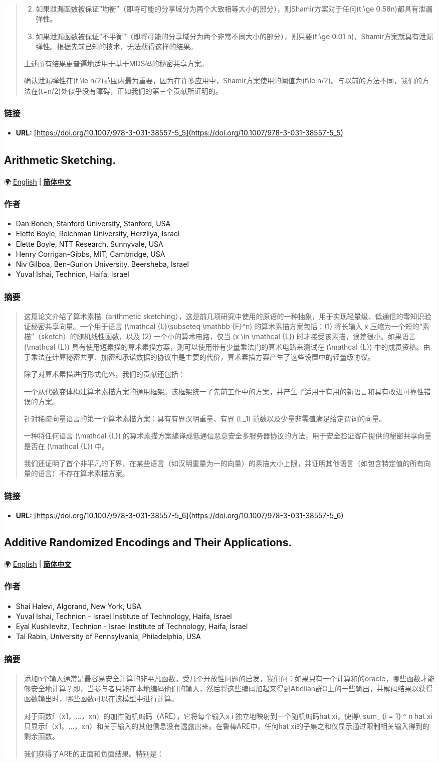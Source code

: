 > 2. 如果泄漏函数被保证“均衡”（即将可能的分享域分为两个大致相等大小的部分），则Shamir方案对于任何\(t \ge 0.58n\)都具有泄漏弹性。
> 
> 3. 如果泄漏函数被保证“不平衡”（即将可能的分享域分为两个非常不同大小的部分），则只要\(t \ge 0.01 n\)，Shamir方案就具有泄漏弹性。根据先前已知的技术，无法获得这样的结果。
> 
> 上述所有结果更普遍地适用于基于MDS码的秘密共享方案。
> 
> 确认泄漏弹性在\(t \le n/2\)范围内最为重要，因为在许多应用中，Shamir方案使用的阈值为\(t\le n/2\)。与以前的方法不同，我们的方法在\(t=n/2\)处似乎没有障碍，正如我们的第三个贡献所证明的。

### 链接
- **URL:** [https://doi.org/10.1007/978-3-031-38557-5_5](https://doi.org/10.1007/978-3-031-38557-5_5)
## Arithmetic Sketching.
🌍 [English](../../../docs/en/Crypto/Crypto[2023-1].md#arithmetic-sketching) | **[简体中文](../../../docs/zh-CN/Crypto/Crypto[2023-1].md#arithmetic-sketching)**
### 作者
* Dan Boneh, Stanford University, Stanford, USA
* Elette Boyle, Reichman University, Herzliya, Israel
* Elette Boyle, NTT Research, Sunnyvale, USA
* Henry Corrigan-Gibbs, MIT, Cambridge, USA
* Niv Gilboa, Ben-Gurion University, Beersheba, Israel
* Yuval Ishai, Technion, Haifa, Israel
### 摘要
> 这篇论文介绍了算术素描（arithmetic sketching），这是前几项研究中使用的原语的一种抽象，用于实现轻量级、低通信的零知识验证秘密共享向量。一个用于语言 \(\mathcal {L}\subseteq \mathbb {F}^n\) 的算术素描方案包括：(1) 将长输入 x 压缩为一个短的“素描”（sketch）的随机线性函数，以及 (2) 一个小的算术电路，仅当 \(x \in \mathcal {L}\) 时才接受该素描，误差很小。如果语言 \(\mathcal {L}\) 具有使用短素描的算术素描方案，则可以使用带有少量乘法门的算术电路来测试在 \(\mathcal {L}\) 中的成员资格。由于乘法在计算秘密共享、加密和承诺数据的协议中是主要的代价，算术素描方案产生了这些设置中的轻量级协议。
> 
> 除了对算术素描进行形式化外，我们的贡献还包括：
> 
> 一个从代数变体构建算术素描方案的通用框架。该框架统一了先前工作中的方案，并产生了适用于有用的新语言和具有改进可靠性错误的方案。
> 
> 针对稀疏向量语言的第一个算术素描方案：具有有界汉明重量、有界 \(L_1\) 范数以及少量非零值满足给定谓词的向量。
> 
> 一种将任何语言 \(\mathcal {L}\) 的算术素描方案编译成低通信恶意安全多服务器协议的方法，用于安全验证客户提供的秘密共享向量是否在 \(\mathcal {L}\) 中。
> 
> 我们还证明了首个非平凡的下界，在某些语言（如汉明重量为一的向量）的素描大小上限，并证明其他语言（如包含特定值的所有向量的语言）不存在算术素描方案。

### 链接
- **URL:** [https://doi.org/10.1007/978-3-031-38557-5_6](https://doi.org/10.1007/978-3-031-38557-5_6)
## Additive Randomized Encodings and Their Applications.
🌍 [English](../../../docs/en/Crypto/Crypto[2023-1].md#additive-randomized-encodings-and-their-applications) | **[简体中文](../../../docs/zh-CN/Crypto/Crypto[2023-1].md#additive-randomized-encodings-and-their-applications)**
### 作者
* Shai Halevi, Algorand, New York, USA
* Yuval Ishai, Technion - Israel Institute of Technology, Haifa, Israel
* Eyal Kushilevitz, Technion - Israel Institute of Technology, Haifa, Israel
* Tal Rabin, University of Pennsylvania, Philadelphia, USA
### 摘要
> 添加n个输入通常是最容易安全计算的非平凡函数。受几个开放性问题的启发，我们问：如果只有一个计算和的oracle，哪些函数才能够安全地计算？即，当参与者只能在本地编码他们的输入，然后将这些编码加起来得到Abelian群G上的一些输出，并解码结果以获得函数输出时，哪些函数可以在该模型中进行计算。
> 
> 对于函数f（x1，...，xn）的加性随机编码（ARE），它将每个输入x i 独立地映射到一个随机编码hat xi，使得\ sum_ {i = 1} ^ n hat xi只显示f（x1，...，xn）和关于输入的其他信息没有透露出来。在鲁棒ARE中，任何hat xi的子集之和仅显示通过限制相关输入得到的剩余函数。
> 
> 我们获得了ARE的正面和负面结果。特别是：